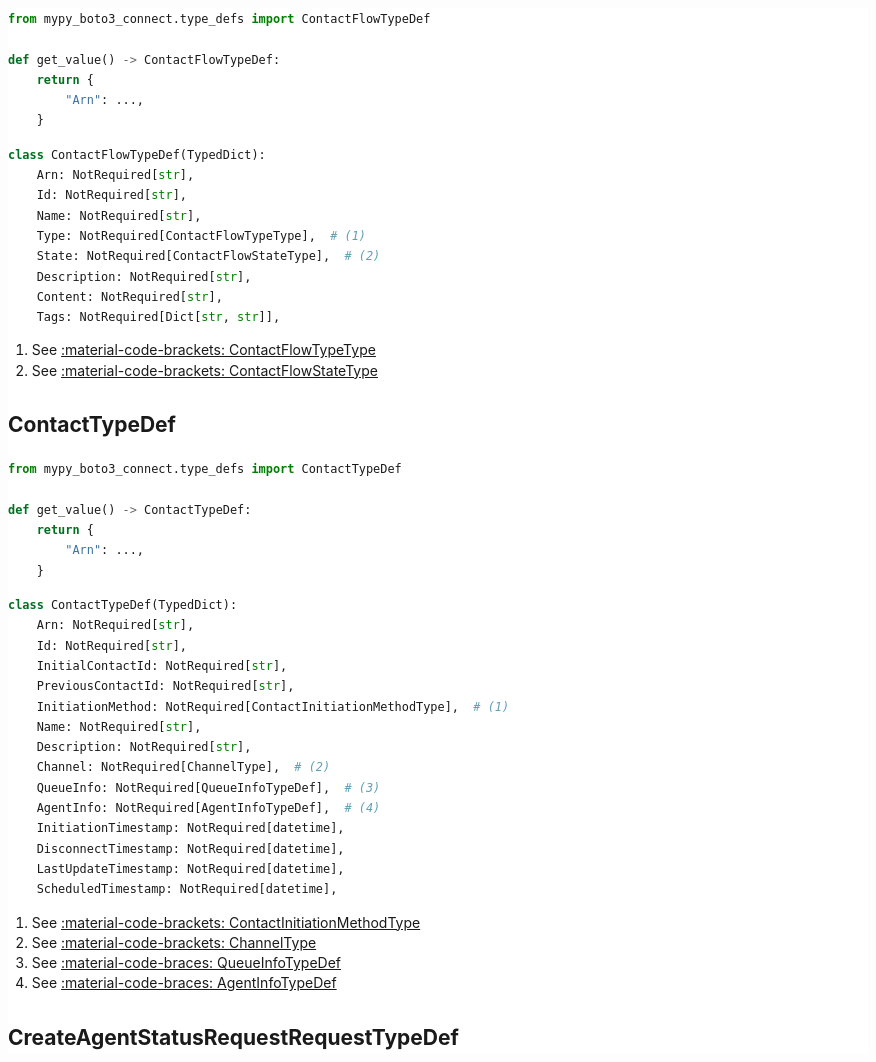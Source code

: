 ```python title="Usage Example"
from mypy_boto3_connect.type_defs import ContactFlowTypeDef

def get_value() -> ContactFlowTypeDef:
    return {
        "Arn": ...,
    }
```

```python title="Definition"
class ContactFlowTypeDef(TypedDict):
    Arn: NotRequired[str],
    Id: NotRequired[str],
    Name: NotRequired[str],
    Type: NotRequired[ContactFlowTypeType],  # (1)
    State: NotRequired[ContactFlowStateType],  # (2)
    Description: NotRequired[str],
    Content: NotRequired[str],
    Tags: NotRequired[Dict[str, str]],
```

1. See [:material-code-brackets: ContactFlowTypeType](./literals.md#contactflowtypetype) 
2. See [:material-code-brackets: ContactFlowStateType](./literals.md#contactflowstatetype) 
## ContactTypeDef

```python title="Usage Example"
from mypy_boto3_connect.type_defs import ContactTypeDef

def get_value() -> ContactTypeDef:
    return {
        "Arn": ...,
    }
```

```python title="Definition"
class ContactTypeDef(TypedDict):
    Arn: NotRequired[str],
    Id: NotRequired[str],
    InitialContactId: NotRequired[str],
    PreviousContactId: NotRequired[str],
    InitiationMethod: NotRequired[ContactInitiationMethodType],  # (1)
    Name: NotRequired[str],
    Description: NotRequired[str],
    Channel: NotRequired[ChannelType],  # (2)
    QueueInfo: NotRequired[QueueInfoTypeDef],  # (3)
    AgentInfo: NotRequired[AgentInfoTypeDef],  # (4)
    InitiationTimestamp: NotRequired[datetime],
    DisconnectTimestamp: NotRequired[datetime],
    LastUpdateTimestamp: NotRequired[datetime],
    ScheduledTimestamp: NotRequired[datetime],
```

1. See [:material-code-brackets: ContactInitiationMethodType](./literals.md#contactinitiationmethodtype) 
2. See [:material-code-brackets: ChannelType](./literals.md#channeltype) 
3. See [:material-code-braces: QueueInfoTypeDef](./type_defs.md#queueinfotypedef) 
4. See [:material-code-braces: AgentInfoTypeDef](./type_defs.md#agentinfotypedef) 
## CreateAgentStatusRequestRequestTypeDef
